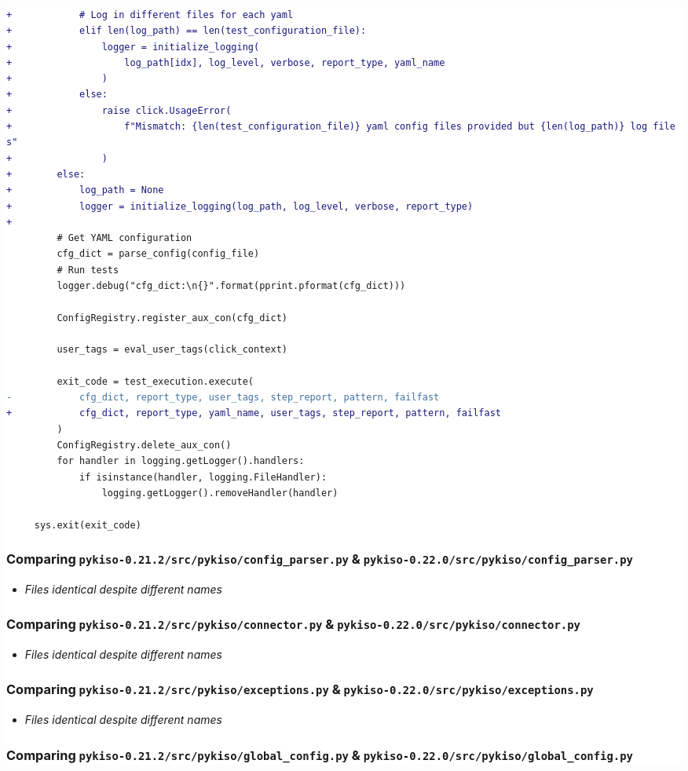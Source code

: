 ```diff
+            # Log in different files for each yaml
+            elif len(log_path) == len(test_configuration_file):
+                logger = initialize_logging(
+                    log_path[idx], log_level, verbose, report_type, yaml_name
+                )
+            else:
+                raise click.UsageError(
+                    f"Mismatch: {len(test_configuration_file)} yaml config files provided but {len(log_path)} log files"
+                )
+        else:
+            log_path = None
+            logger = initialize_logging(log_path, log_level, verbose, report_type)
+
         # Get YAML configuration
         cfg_dict = parse_config(config_file)
         # Run tests
         logger.debug("cfg_dict:\n{}".format(pprint.pformat(cfg_dict)))
 
         ConfigRegistry.register_aux_con(cfg_dict)
 
         user_tags = eval_user_tags(click_context)
 
         exit_code = test_execution.execute(
-            cfg_dict, report_type, user_tags, step_report, pattern, failfast
+            cfg_dict, report_type, yaml_name, user_tags, step_report, pattern, failfast
         )
         ConfigRegistry.delete_aux_con()
         for handler in logging.getLogger().handlers:
             if isinstance(handler, logging.FileHandler):
                 logging.getLogger().removeHandler(handler)
 
     sys.exit(exit_code)
```

### Comparing `pykiso-0.21.2/src/pykiso/config_parser.py` & `pykiso-0.22.0/src/pykiso/config_parser.py`

 * *Files identical despite different names*

### Comparing `pykiso-0.21.2/src/pykiso/connector.py` & `pykiso-0.22.0/src/pykiso/connector.py`

 * *Files identical despite different names*

### Comparing `pykiso-0.21.2/src/pykiso/exceptions.py` & `pykiso-0.22.0/src/pykiso/exceptions.py`

 * *Files identical despite different names*

### Comparing `pykiso-0.21.2/src/pykiso/global_config.py` & `pykiso-0.22.0/src/pykiso/global_config.py`
